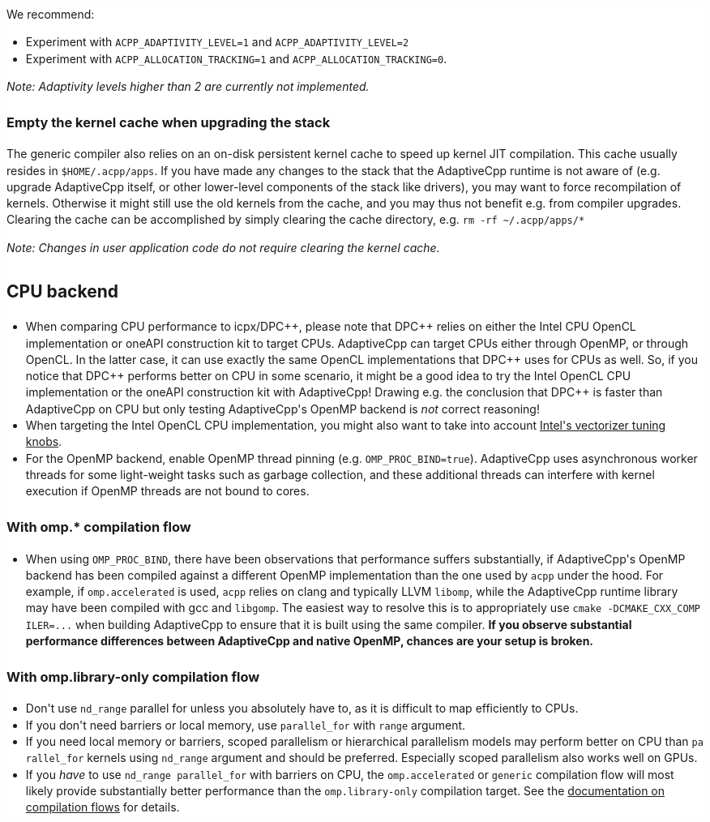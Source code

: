 We recommend:
* Experiment with `ACPP_ADAPTIVITY_LEVEL=1` and `ACPP_ADAPTIVITY_LEVEL=2`
* Experiment with `ACPP_ALLOCATION_TRACKING=1` and `ACPP_ALLOCATION_TRACKING=0`.

*Note: Adaptivity levels higher than 2 are currently not implemented.*

### Empty the kernel cache when upgrading the stack

The generic compiler also relies on an on-disk persistent kernel cache to speed up kernel JIT compilation. This cache usually resides in `$HOME/.acpp/apps`.
If you have made any changes to the stack that the AdaptiveCpp runtime is not aware of (e.g. upgrade AdaptiveCpp itself, or other lower-level components of the stack like drivers), you may want to force recompilation of kernels. Otherwise it might still use the old kernels from the cache, and you may thus not benefit e.g. from compiler upgrades.
Clearing the cache can be accomplished by simply clearing the cache directory, e.g. `rm -rf ~/.acpp/apps/*`

*Note: Changes in user application code do not require clearing the kernel cache.*

## CPU backend

* When comparing CPU performance to icpx/DPC++, please note that DPC++ relies on either the Intel CPU OpenCL implementation or oneAPI construction kit to target CPUs. AdaptiveCpp can target CPUs either through OpenMP, or through OpenCL. In the latter case, it can use exactly the same OpenCL implementations that DPC++ uses for CPUs as well. So, if you notice that DPC++ performs better on CPU in some scenario, it might be a good idea to try the Intel OpenCL CPU implementation or the oneAPI construction kit with AdaptiveCpp! Drawing e.g. the conclusion that DPC++ is faster than AdaptiveCpp on CPU but only testing AdaptiveCpp's OpenMP backend is *not* correct reasoning!
* When targeting the Intel OpenCL CPU implementation, you might also want to take into account [Intel's vectorizer tuning knobs](https://www.intel.com/content/www/us/en/docs/opencl-sdk/developer-guide-core-xeon/2018/vectorizer-knobs.html).
* For the OpenMP backend, enable OpenMP thread pinning (e.g. `OMP_PROC_BIND=true`). AdaptiveCpp uses asynchronous worker threads for some light-weight tasks such as garbage collection, and these additional threads can interfere with kernel execution if OpenMP threads are not bound to cores.

### With omp.* compilation flow
* When using `OMP_PROC_BIND`, there have been observations that performance suffers substantially, if AdaptiveCpp's OpenMP backend has been compiled against a different OpenMP implementation than the one used by `acpp` under the hood. For example, if `omp.accelerated` is used, `acpp` relies on clang and typically LLVM `libomp`, while the AdaptiveCpp runtime library may have been compiled with gcc and `libgomp`. The easiest way to resolve this is to appropriately use `cmake -DCMAKE_CXX_COMPILER=...` when building AdaptiveCpp to ensure that it is built using the same compiler. **If you observe substantial performance differences between AdaptiveCpp and native OpenMP, chances are your setup is broken.**

### With omp.library-only compilation flow

* Don't use `nd_range` parallel for unless you absolutely have to, as it is difficult to map efficiently to CPUs. 
* If you don't need barriers or local memory, use `parallel_for` with `range` argument.
* If you need local memory or barriers, scoped parallelism or hierarchical parallelism models may perform better on CPU than `parallel_for` kernels using `nd_range` argument and should be preferred. Especially scoped parallelism also works well on GPUs.
* If you *have* to use `nd_range parallel_for` with barriers on CPU, the `omp.accelerated`  or `generic` compilation flow will most likely provide substantially better performance than the `omp.library-only` compilation target. See the [documentation on compilation flows](compilation.md) for details.
